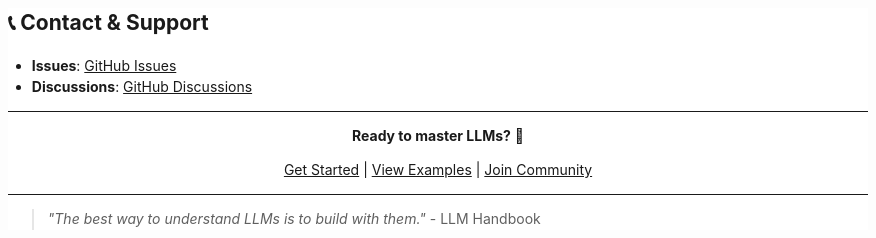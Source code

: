 ## 📞 Contact & Support

- **Issues**: [GitHub Issues](https://github.com/Himanshu-jn52/LLM-Handbook/issues)
- **Discussions**: [GitHub Discussions](https://github.com/Himanshu-jn52/LLM-Handbook/discussions)

---

<div align="center">

**Ready to master LLMs?** 🚀

[Get Started](chapters/01-introduction.md) | [View Examples](code/) | [Join Community](https://github.com/Himanshu-jn52/LLM-Handbook/discussions)

</div>

---

> *"The best way to understand LLMs is to build with them."* - LLM Handbook

